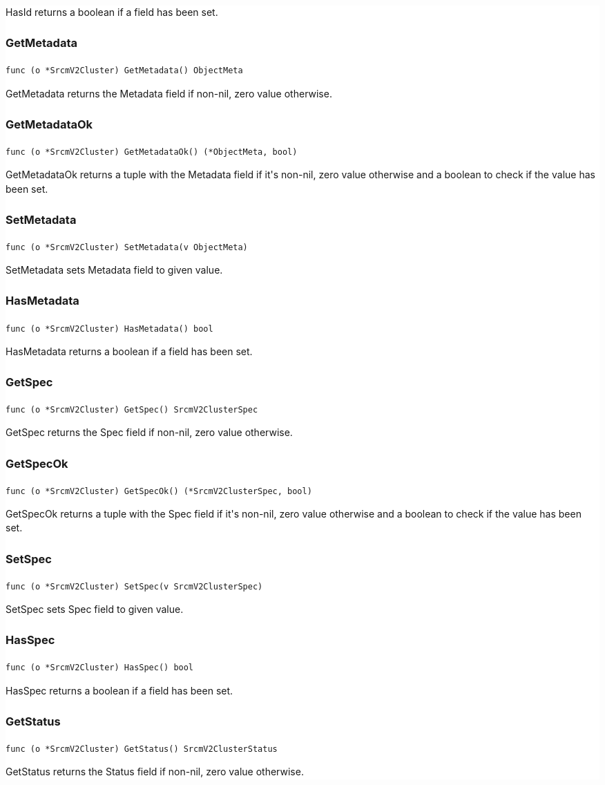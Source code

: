 HasId returns a boolean if a field has been set.

### GetMetadata

`func (o *SrcmV2Cluster) GetMetadata() ObjectMeta`

GetMetadata returns the Metadata field if non-nil, zero value otherwise.

### GetMetadataOk

`func (o *SrcmV2Cluster) GetMetadataOk() (*ObjectMeta, bool)`

GetMetadataOk returns a tuple with the Metadata field if it's non-nil, zero value otherwise
and a boolean to check if the value has been set.

### SetMetadata

`func (o *SrcmV2Cluster) SetMetadata(v ObjectMeta)`

SetMetadata sets Metadata field to given value.

### HasMetadata

`func (o *SrcmV2Cluster) HasMetadata() bool`

HasMetadata returns a boolean if a field has been set.

### GetSpec

`func (o *SrcmV2Cluster) GetSpec() SrcmV2ClusterSpec`

GetSpec returns the Spec field if non-nil, zero value otherwise.

### GetSpecOk

`func (o *SrcmV2Cluster) GetSpecOk() (*SrcmV2ClusterSpec, bool)`

GetSpecOk returns a tuple with the Spec field if it's non-nil, zero value otherwise
and a boolean to check if the value has been set.

### SetSpec

`func (o *SrcmV2Cluster) SetSpec(v SrcmV2ClusterSpec)`

SetSpec sets Spec field to given value.

### HasSpec

`func (o *SrcmV2Cluster) HasSpec() bool`

HasSpec returns a boolean if a field has been set.

### GetStatus

`func (o *SrcmV2Cluster) GetStatus() SrcmV2ClusterStatus`

GetStatus returns the Status field if non-nil, zero value otherwise.
